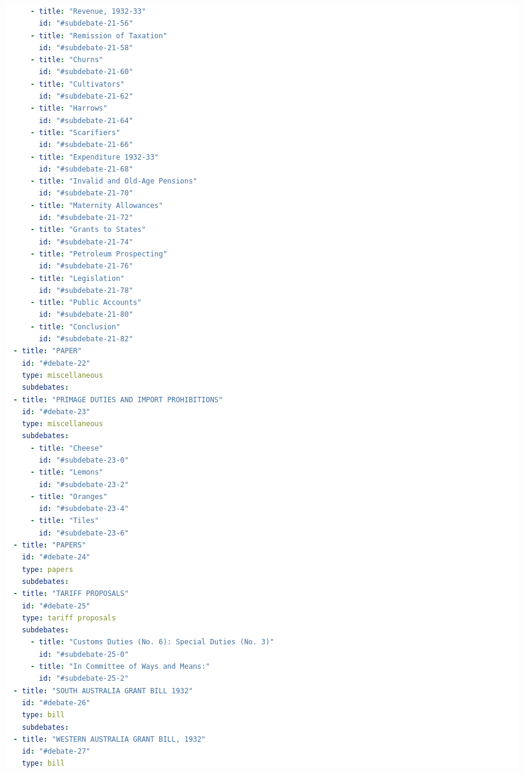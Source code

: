 ```yaml
      - title: "Revenue, 1932-33"
        id: "#subdebate-21-56"
      - title: "Remission of Taxation"
        id: "#subdebate-21-58"
      - title: "Churns"
        id: "#subdebate-21-60"
      - title: "Cultivators"
        id: "#subdebate-21-62"
      - title: "Harrows"
        id: "#subdebate-21-64"
      - title: "Scarifiers"
        id: "#subdebate-21-66"
      - title: "Expenditure 1932-33"
        id: "#subdebate-21-68"
      - title: "Invalid and Old-Age Pensions"
        id: "#subdebate-21-70"
      - title: "Maternity Allowances"
        id: "#subdebate-21-72"
      - title: "Grants to States"
        id: "#subdebate-21-74"
      - title: "Petroleum Prospecting"
        id: "#subdebate-21-76"
      - title: "Legislation"
        id: "#subdebate-21-78"
      - title: "Public Accounts"
        id: "#subdebate-21-80"
      - title: "Conclusion"
        id: "#subdebate-21-82"
  - title: "PAPER"
    id: "#debate-22"
    type: miscellaneous
    subdebates:
  - title: "PRIMAGE DUTIES AND IMPORT PROHIBITIONS"
    id: "#debate-23"
    type: miscellaneous
    subdebates:
      - title: "Cheese"
        id: "#subdebate-23-0"
      - title: "Lemons"
        id: "#subdebate-23-2"
      - title: "Oranges"
        id: "#subdebate-23-4"
      - title: "Tiles"
        id: "#subdebate-23-6"
  - title: "PAPERS"
    id: "#debate-24"
    type: papers
    subdebates:
  - title: "TARIFF PROPOSALS"
    id: "#debate-25"
    type: tariff proposals
    subdebates:
      - title: "Customs Duties (No. 6): Special Duties (No. 3)"
        id: "#subdebate-25-0"
      - title: "In Committee of Ways and Means:"
        id: "#subdebate-25-2"
  - title: "SOUTH AUSTRALIA GRANT BILL 1932"
    id: "#debate-26"
    type: bill
    subdebates:
  - title: "WESTERN AUSTRALIA GRANT BILL, 1932"
    id: "#debate-27"
    type: bill
```